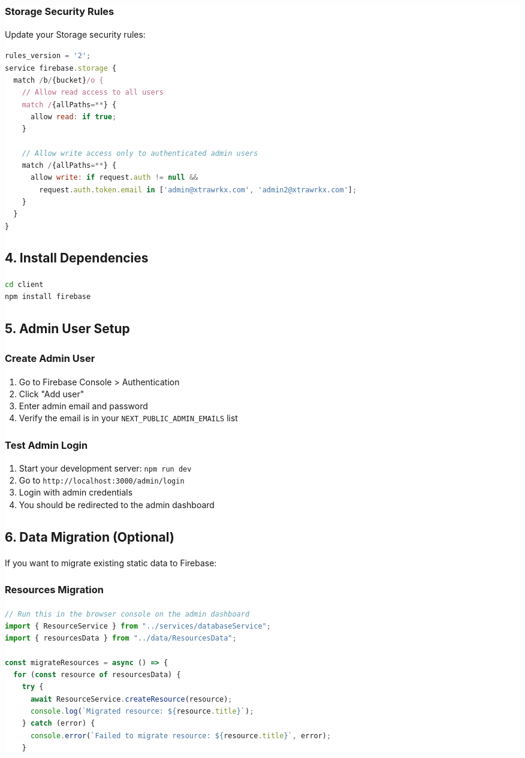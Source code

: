 ### Storage Security Rules

Update your Storage security rules:

```javascript
rules_version = '2';
service firebase.storage {
  match /b/{bucket}/o {
    // Allow read access to all users
    match /{allPaths=**} {
      allow read: if true;
    }

    // Allow write access only to authenticated admin users
    match /{allPaths=**} {
      allow write: if request.auth != null &&
        request.auth.token.email in ['admin@xtrawrkx.com', 'admin2@xtrawrkx.com'];
    }
  }
}
```

## 4. Install Dependencies

```bash
cd client
npm install firebase
```

## 5. Admin User Setup

### Create Admin User

1. Go to Firebase Console > Authentication
2. Click "Add user"
3. Enter admin email and password
4. Verify the email is in your `NEXT_PUBLIC_ADMIN_EMAILS` list

### Test Admin Login

1. Start your development server: `npm run dev`
2. Go to `http://localhost:3000/admin/login`
3. Login with admin credentials
4. You should be redirected to the admin dashboard

## 6. Data Migration (Optional)

If you want to migrate existing static data to Firebase:

### Resources Migration

```javascript
// Run this in the browser console on the admin dashboard
import { ResourceService } from "../services/databaseService";
import { resourcesData } from "../data/ResourcesData";

const migrateResources = async () => {
  for (const resource of resourcesData) {
    try {
      await ResourceService.createResource(resource);
      console.log(`Migrated resource: ${resource.title}`);
    } catch (error) {
      console.error(`Failed to migrate resource: ${resource.title}`, error);
    }
```
